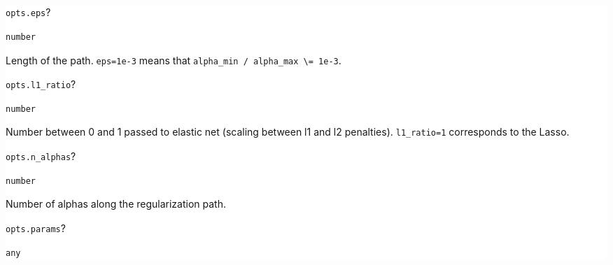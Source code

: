 `opts.eps`?

</td>
<td>

`number`

</td>
<td>

Length of the path. `eps=1e-3` means that `alpha_min / alpha_max \= 1e-3`.

</td>
</tr>
<tr>
<td>

`opts.l1_ratio`?

</td>
<td>

`number`

</td>
<td>

Number between 0 and 1 passed to elastic net (scaling between l1 and l2 penalties). `l1_ratio=1` corresponds to the Lasso.

</td>
</tr>
<tr>
<td>

`opts.n_alphas`?

</td>
<td>

`number`

</td>
<td>

Number of alphas along the regularization path.

</td>
</tr>
<tr>
<td>

`opts.params`?

</td>
<td>

`any`

</td>
<td>
